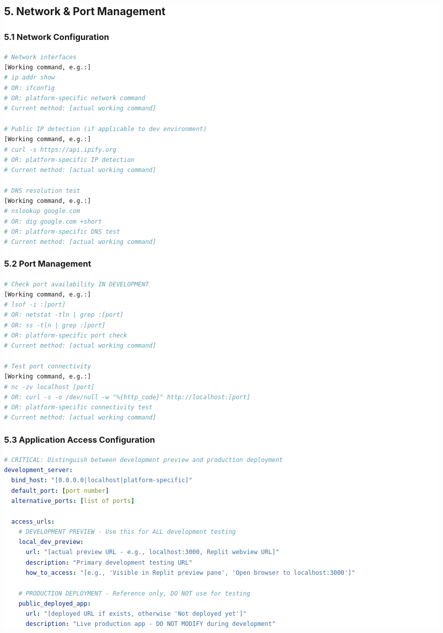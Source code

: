 
## 5. Network & Port Management

### 5.1 Network Configuration
```bash
# Network interfaces
[Working command, e.g.:]
# ip addr show
# OR: ifconfig
# OR: platform-specific network command
# Current method: [actual working command]

# Public IP detection (if applicable to dev environment)
[Working command, e.g.:]
# curl -s https://api.ipify.org
# OR: platform-specific IP detection
# Current method: [actual working command]

# DNS resolution test
[Working command, e.g.:]
# nslookup google.com
# OR: dig google.com +short
# OR: platform-specific DNS test
# Current method: [actual working command]
```

### 5.2 Port Management
```bash
# Check port availability IN DEVELOPMENT
[Working command, e.g.:]
# lsof -i :[port]
# OR: netstat -tln | grep :[port]
# OR: ss -tln | grep :[port]
# OR: platform-specific port check
# Current method: [actual working command]

# Test port connectivity
[Working command, e.g.:]
# nc -zv localhost [port]
# OR: curl -s -o /dev/null -w "%{http_code}" http://localhost:[port]
# OR: platform-specific connectivity test
# Current method: [actual working command]
```

### 5.3 Application Access Configuration
```yaml
# CRITICAL: Distinguish between development preview and production deployment
development_server:
  bind_host: "[0.0.0.0|localhost|platform-specific]"
  default_port: [port number]
  alternative_ports: [list of ports]
  
  access_urls:
    # DEVELOPMENT PREVIEW - Use this for ALL development testing
    local_dev_preview: 
      url: "[actual preview URL - e.g., localhost:3000, Replit webview URL]"
      description: "Primary development testing URL"
      how_to_access: "[e.g., 'Visible in Replit preview pane', 'Open browser to localhost:3000']"
      
    # PRODUCTION DEPLOYMENT - Reference only, DO NOT use for testing
    public_deployed_app: 
      url: "[deployed URL if exists, otherwise 'Not deployed yet']"
      description: "Live production app - DO NOT MODIFY during development"
```